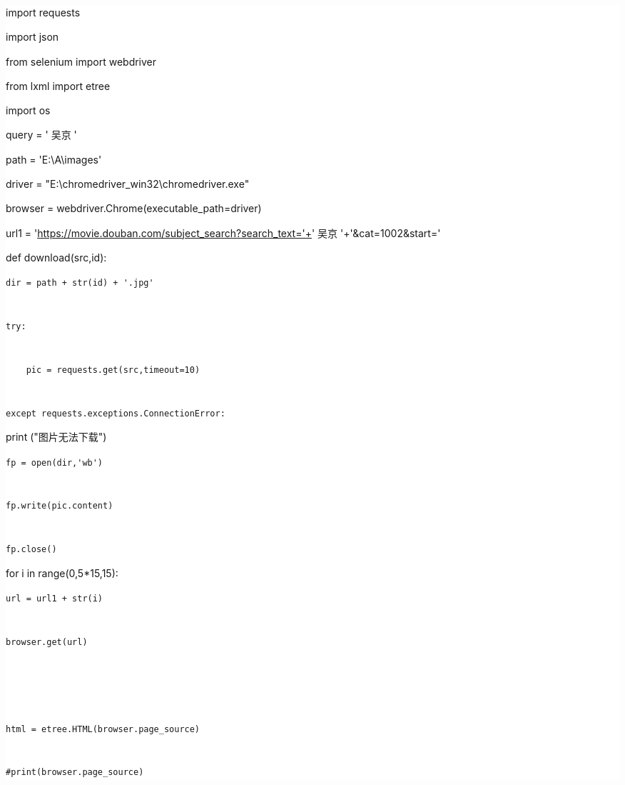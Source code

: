 
import requests


import json


from selenium import webdriver


from lxml import etree


import os


query = ' 吴京 '

path = 'E:\A\images'


driver = "E:\chromedriver_win32\chromedriver.exe"


browser = webdriver.Chrome(executable_path=driver)


url1 = 'https://movie.douban.com/subject_search?search_text='+' 吴京 '+'&cat=1002&start='

def download(src,id):


    dir = path + str(id) + '.jpg'


    try:


        pic = requests.get(src,timeout=10)


    except requests.exceptions.ConnectionError:


print ("图片无法下载")

    fp = open(dir,'wb')


    fp.write(pic.content)


    fp.close()


for i in range(0,5*15,15):


    url = url1 + str(i)


    browser.get(url)


    


    html = etree.HTML(browser.page_source)


    #print(browser.page_source)

